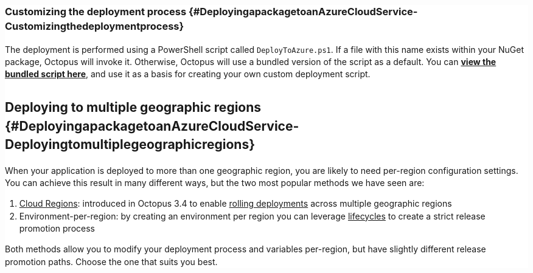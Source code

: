 ### Customizing the deployment process {#DeployingapackagetoanAzureCloudService-Customizingthedeploymentprocess}

The deployment is performed using a PowerShell script called `DeployToAzure.ps1`. If a file with this name exists within your NuGet package, Octopus will invoke it. Otherwise, Octopus will use a bundled version of the script as a default. You can **[view the bundled script here](https://github.com/OctopusDeploy/Calamari/blob/master/source/Calamari.Azure/Scripts/DeployAzureCloudService.ps1)**, and use it as a basis for creating your own custom deployment script.

## Deploying to multiple geographic regions {#DeployingapackagetoanAzureCloudService-Deployingtomultiplegeographicregions}

When your application is deployed to more than one geographic region, you are likely to need per-region configuration settings. You can achieve this result in many different ways, but the two most popular methods we have seen are:

1. [Cloud Regions](/docs/deployment-targets/cloud-regions.md): introduced in Octopus 3.4 to enable [rolling deployments](/docs/patterns/rolling-deployments.md) across multiple geographic regions
2. Environment-per-region: by creating an environment per region you can leverage [lifecycles](/docs/key-concepts/lifecycles.md) to create a strict release promotion process

Both methods allow you to modify your deployment process and variables per-region, but have slightly different release promotion paths. Choose the one that suits you best.
